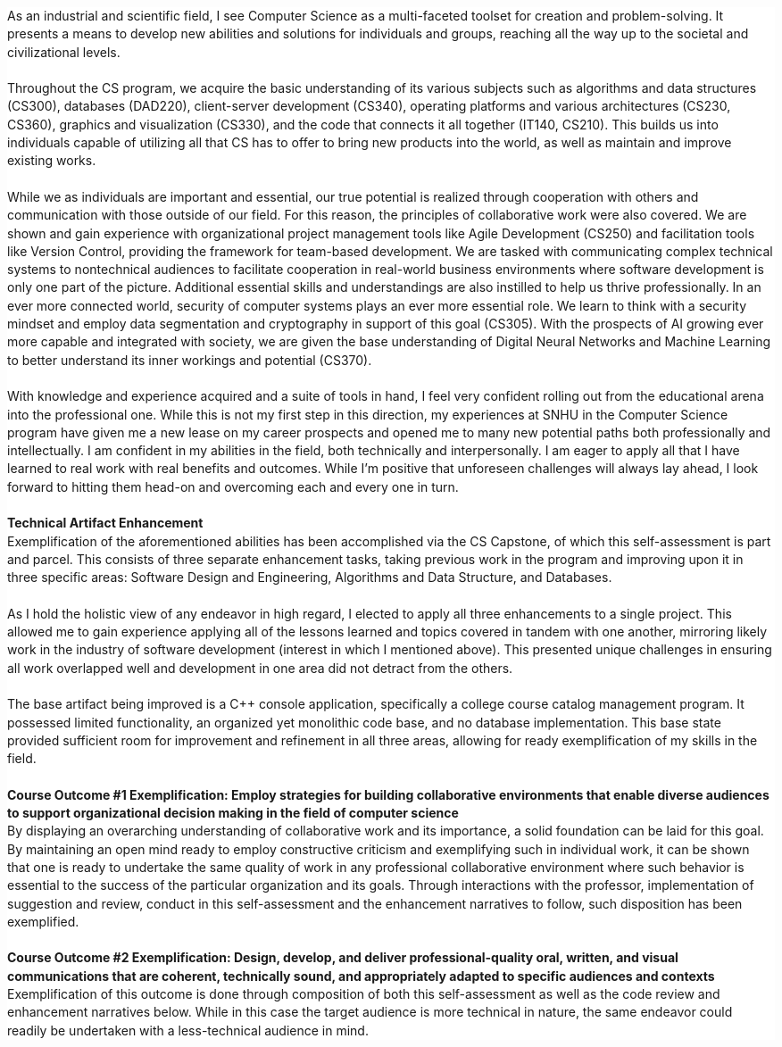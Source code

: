 As an industrial and scientific field, I see Computer Science as a multi-faceted toolset for creation and problem-solving. It presents a means to develop new abilities and solutions for individuals and groups, reaching all the way up to the societal and civilizational levels. <br><br>
Throughout the CS program, we acquire the basic understanding of its various subjects such as algorithms and data structures (CS300), databases (DAD220), client-server development (CS340), operating platforms and various architectures (CS230, CS360), graphics and visualization (CS330), and the code that connects it all together (IT140, CS210). This builds us into individuals capable of utilizing all that CS has to offer to bring new products into the world, as well as maintain and improve existing works.<br><br>
While we as individuals are important and essential, our true potential is realized through cooperation with others and communication with those outside of our field. For this reason, the principles of collaborative work were also covered. We are shown and gain experience with organizational project management tools like Agile Development (CS250) and facilitation tools like Version Control, providing the framework for team-based development. We are tasked with communicating complex technical systems to nontechnical audiences to facilitate cooperation in real-world business environments where software development is only one part of the picture.
Additional essential skills and understandings are also instilled to help us thrive professionally. In an ever more connected world, security of computer systems plays an ever more essential role. We learn to think with a security mindset and employ data segmentation and cryptography in support of this goal (CS305). With the prospects of AI growing ever more capable and integrated with society, we are given the base understanding of Digital Neural Networks and Machine Learning to better understand its inner workings and potential (CS370).<br><br>
With knowledge and experience acquired and a suite of tools in hand, I feel very confident rolling out from the educational arena into the professional one. While this is not my first step in this direction, my experiences at SNHU in the Computer Science program have given me a new lease on my career prospects and opened me to many new potential paths both professionally and intellectually. I am confident in my abilities in the field, both technically and interpersonally. I am eager to apply all that I have learned to real work with real benefits and outcomes. While I’m positive that unforeseen challenges will always lay ahead, I look forward to hitting them head-on and overcoming each and every one in turn.<br>
<br>
**Technical Artifact Enhancement**<br>
Exemplification of the aforementioned abilities has been accomplished via the CS Capstone, of which this self-assessment is part and parcel. This consists of three separate enhancement tasks, taking previous work in the program and improving upon it in three specific areas: Software Design and Engineering, Algorithms and Data Structure, and Databases.<br><br>
As I hold the holistic view of any endeavor in high regard, I elected to apply all three enhancements to a single project. This allowed me to gain experience applying all of the lessons learned and topics covered in tandem with one another, mirroring likely work in the industry of software development (interest in which I mentioned above). This presented unique challenges in ensuring all work overlapped well and development in one area did not detract from the others.<br><br>
The base artifact being improved is a C++ console application, specifically a college course catalog management program. It possessed limited functionality, an organized yet monolithic code base, and no database implementation. This base state provided sufficient room for improvement and refinement in all three areas, allowing for ready exemplification of my skills in the field.<br>
<br>
**Course Outcome #1 Exemplification: Employ strategies for building collaborative environments that enable diverse audiences to support organizational decision making in the field of computer science**<br>
By displaying an overarching understanding of collaborative work and its importance, a solid foundation can be laid for this goal. By maintaining an open mind ready to employ constructive criticism and exemplifying such in individual work, it can be shown that one is ready to undertake the same quality of work in any professional collaborative environment where such behavior is essential to the success of the particular organization and its goals. Through interactions with the professor, implementation of suggestion and review, conduct in this self-assessment and the enhancement narratives to follow, such disposition has been exemplified.<br>
<br>
**Course Outcome #2 Exemplification: Design, develop, and deliver professional-quality oral, written, and visual communications that are coherent, technically sound, and appropriately adapted to specific audiences and contexts**<br>
Exemplification of this outcome is done through composition of both this self-assessment as well as the code review and enhancement narratives below. While in this case the target audience is more technical in nature, the same endeavor could readily be undertaken with a less-technical audience in mind.<br>